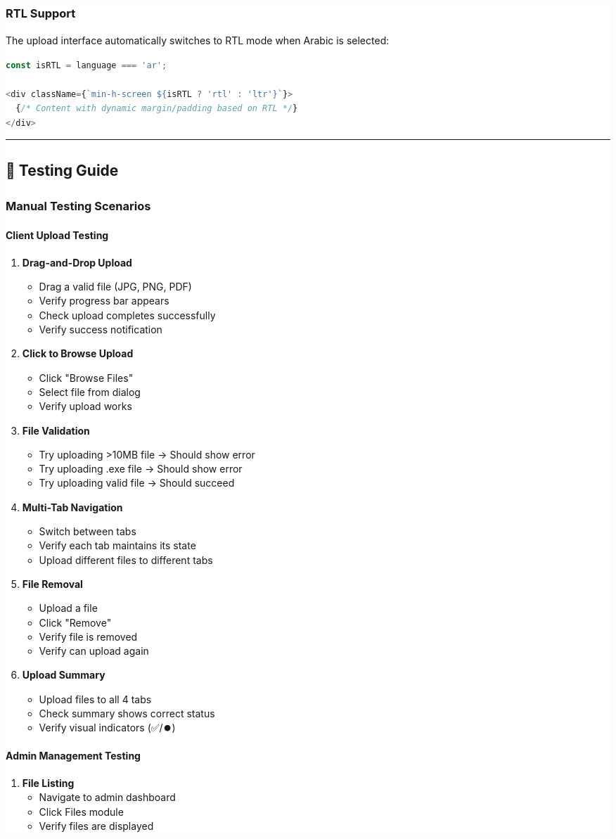 ### RTL Support
The upload interface automatically switches to RTL mode when Arabic is selected:

```javascript
const isRTL = language === 'ar';

<div className={`min-h-screen ${isRTL ? 'rtl' : 'ltr'}`}>
  {/* Content with dynamic margin/padding based on RTL */}
</div>
```

---

## 🧪 Testing Guide

### Manual Testing Scenarios

#### Client Upload Testing
1. **Drag-and-Drop Upload**
   - Drag a valid file (JPG, PNG, PDF)
   - Verify progress bar appears
   - Check upload completes successfully
   - Verify success notification

2. **Click to Browse Upload**
   - Click "Browse Files"
   - Select file from dialog
   - Verify upload works

3. **File Validation**
   - Try uploading >10MB file → Should show error
   - Try uploading .exe file → Should show error
   - Try uploading valid file → Should succeed

4. **Multi-Tab Navigation**
   - Switch between tabs
   - Verify each tab maintains its state
   - Upload different files to different tabs

5. **File Removal**
   - Upload a file
   - Click "Remove"
   - Verify file is removed
   - Verify can upload again

6. **Upload Summary**
   - Upload files to all 4 tabs
   - Check summary shows correct status
   - Verify visual indicators (✅/⏺️)

#### Admin Management Testing
1. **File Listing**
   - Navigate to admin dashboard
   - Click Files module
   - Verify files are displayed
